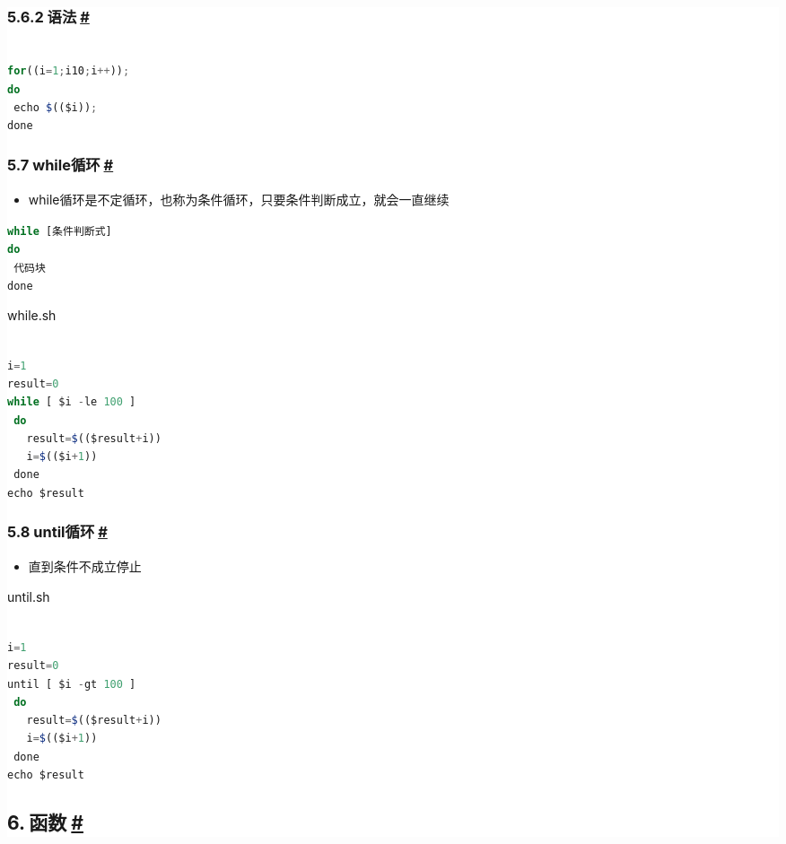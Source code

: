 ### 5.6.2 语法 [#](#t97562-语法)

```js

for((i=1;i10;i++));
do
 echo $(($i));
done
```

### 5.7 while循环 [#](#t9857-while循环)

* while循环是不定循环，也称为条件循环，只要条件判断成立，就会一直继续

```js
while [条件判断式]
do
 代码块
done
```

while.sh

```js

i=1
result=0
while [ $i -le 100 ]
 do
   result=$(($result+i))
   i=$(($i+1))
 done
echo $result
```

### 5.8 until循环 [#](#t9958-until循环)

* 直到条件不成立停止

until.sh

```js

i=1
result=0
until [ $i -gt 100 ]
 do
   result=$(($result+i))
   i=$(($i+1))
 done
echo $result
```

## 6. 函数 [#](#t1006-函数)
